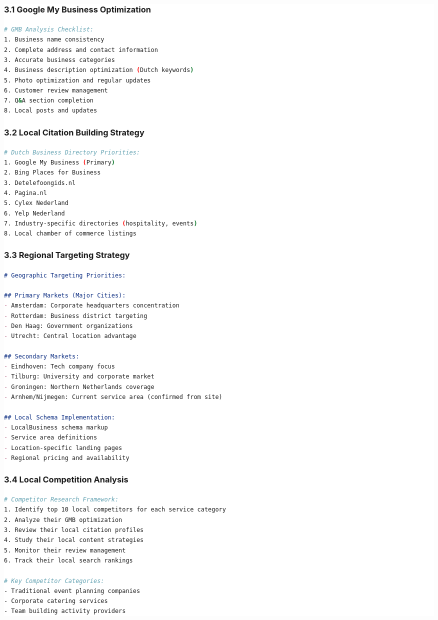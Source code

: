 ### 3.1 Google My Business Optimization
```bash
# GMB Analysis Checklist:
1. Business name consistency
2. Complete address and contact information
3. Accurate business categories
4. Business description optimization (Dutch keywords)
5. Photo optimization and regular updates
6. Customer review management
7. Q&A section completion
8. Local posts and updates
```

### 3.2 Local Citation Building Strategy
```bash
# Dutch Business Directory Priorities:
1. Google My Business (Primary)
2. Bing Places for Business
3. Detelefoongids.nl
4. Pagina.nl
5. Cylex Nederland
6. Yelp Nederland
7. Industry-specific directories (hospitality, events)
8. Local chamber of commerce listings
```

### 3.3 Regional Targeting Strategy
```markdown
# Geographic Targeting Priorities:

## Primary Markets (Major Cities):
- Amsterdam: Corporate headquarters concentration
- Rotterdam: Business district targeting
- Den Haag: Government organizations
- Utrecht: Central location advantage

## Secondary Markets:
- Eindhoven: Tech company focus
- Tilburg: University and corporate market
- Groningen: Northern Netherlands coverage
- Arnhem/Nijmegen: Current service area (confirmed from site)

## Local Schema Implementation:
- LocalBusiness schema markup
- Service area definitions
- Location-specific landing pages
- Regional pricing and availability
```

### 3.4 Local Competition Analysis
```bash
# Competitor Research Framework:
1. Identify top 10 local competitors for each service category
2. Analyze their GMB optimization
3. Review their local citation profiles
4. Study their local content strategies
5. Monitor their review management
6. Track their local search rankings

# Key Competitor Categories:
- Traditional event planning companies
- Corporate catering services
- Team building activity providers
```